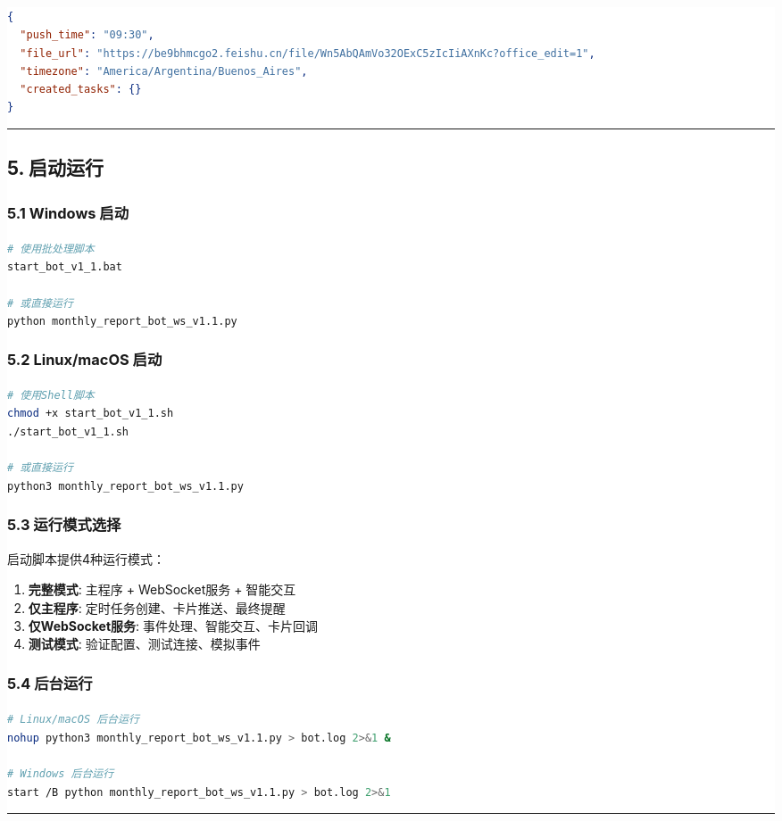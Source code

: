 ```json
{
  "push_time": "09:30",
  "file_url": "https://be9bhmcgo2.feishu.cn/file/Wn5AbQAmVo32OExC5zIcIiAXnKc?office_edit=1",
  "timezone": "America/Argentina/Buenos_Aires",
  "created_tasks": {}
}
```

---

## 5. 启动运行

### 5.1 Windows 启动

```bash
# 使用批处理脚本
start_bot_v1_1.bat

# 或直接运行
python monthly_report_bot_ws_v1.1.py
```

### 5.2 Linux/macOS 启动

```bash
# 使用Shell脚本
chmod +x start_bot_v1_1.sh
./start_bot_v1_1.sh

# 或直接运行
python3 monthly_report_bot_ws_v1.1.py
```

### 5.3 运行模式选择

启动脚本提供4种运行模式：

1. **完整模式**: 主程序 + WebSocket服务 + 智能交互
2. **仅主程序**: 定时任务创建、卡片推送、最终提醒
3. **仅WebSocket服务**: 事件处理、智能交互、卡片回调
4. **测试模式**: 验证配置、测试连接、模拟事件

### 5.4 后台运行

```bash
# Linux/macOS 后台运行
nohup python3 monthly_report_bot_ws_v1.1.py > bot.log 2>&1 &

# Windows 后台运行
start /B python monthly_report_bot_ws_v1.1.py > bot.log 2>&1
```

---
